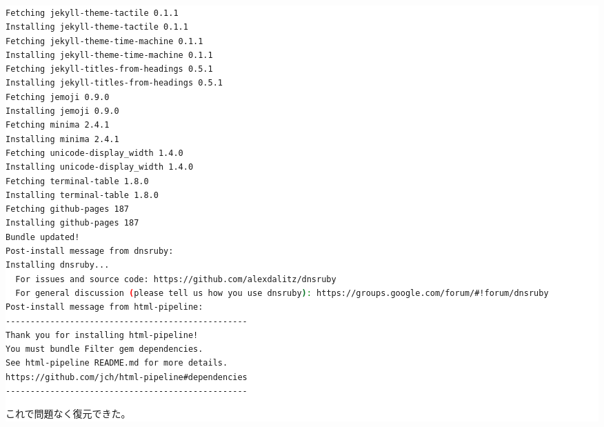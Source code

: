 ```sh
Fetching jekyll-theme-tactile 0.1.1
Installing jekyll-theme-tactile 0.1.1
Fetching jekyll-theme-time-machine 0.1.1
Installing jekyll-theme-time-machine 0.1.1
Fetching jekyll-titles-from-headings 0.5.1
Installing jekyll-titles-from-headings 0.5.1
Fetching jemoji 0.9.0
Installing jemoji 0.9.0
Fetching minima 2.4.1
Installing minima 2.4.1
Fetching unicode-display_width 1.4.0
Installing unicode-display_width 1.4.0
Fetching terminal-table 1.8.0
Installing terminal-table 1.8.0
Fetching github-pages 187
Installing github-pages 187
Bundle updated!
Post-install message from dnsruby:
Installing dnsruby...
  For issues and source code: https://github.com/alexdalitz/dnsruby
  For general discussion (please tell us how you use dnsruby): https://groups.google.com/forum/#!forum/dnsruby
Post-install message from html-pipeline:
-------------------------------------------------
Thank you for installing html-pipeline!
You must bundle Filter gem dependencies.
See html-pipeline README.md for more details.
https://github.com/jch/html-pipeline#dependencies
-------------------------------------------------
```
これで問題なく復元できた。

